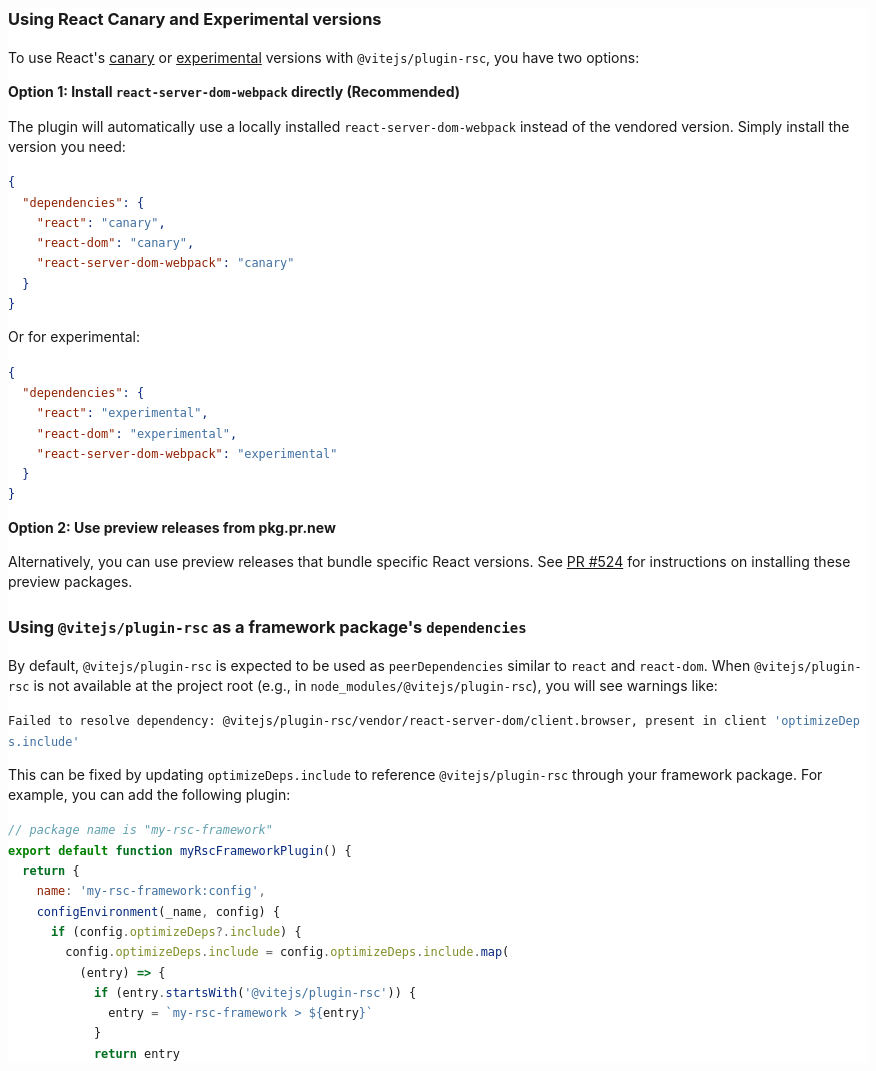 ```tsx
```

### Using React Canary and Experimental versions

To use React's [canary](https://react.dev/community/versioning-policy#canary-channel) or [experimental](https://react.dev/community/versioning-policy#all-release-channels) versions with `@vitejs/plugin-rsc`, you have two options:

**Option 1: Install `react-server-dom-webpack` directly (Recommended)**

The plugin will automatically use a locally installed `react-server-dom-webpack` instead of the vendored version. Simply install the version you need:

```json
{
  "dependencies": {
    "react": "canary",
    "react-dom": "canary",
    "react-server-dom-webpack": "canary"
  }
}
```

Or for experimental:

```json
{
  "dependencies": {
    "react": "experimental",
    "react-dom": "experimental",
    "react-server-dom-webpack": "experimental"
  }
}
```

**Option 2: Use preview releases from pkg.pr.new**

Alternatively, you can use preview releases that bundle specific React versions. See [PR #524](https://github.com/vitejs/vite-plugin-react/pull/524) for instructions on installing these preview packages.

### Using `@vitejs/plugin-rsc` as a framework package's `dependencies`

By default, `@vitejs/plugin-rsc` is expected to be used as `peerDependencies` similar to `react` and `react-dom`. When `@vitejs/plugin-rsc` is not available at the project root (e.g., in `node_modules/@vitejs/plugin-rsc`), you will see warnings like:

```sh
Failed to resolve dependency: @vitejs/plugin-rsc/vendor/react-server-dom/client.browser, present in client 'optimizeDeps.include'
```

This can be fixed by updating `optimizeDeps.include` to reference `@vitejs/plugin-rsc` through your framework package. For example, you can add the following plugin:

```js
// package name is "my-rsc-framework"
export default function myRscFrameworkPlugin() {
  return {
    name: 'my-rsc-framework:config',
    configEnvironment(_name, config) {
      if (config.optimizeDeps?.include) {
        config.optimizeDeps.include = config.optimizeDeps.include.map(
          (entry) => {
            if (entry.startsWith('@vitejs/plugin-rsc')) {
              entry = `my-rsc-framework > ${entry}`
            }
            return entry
```